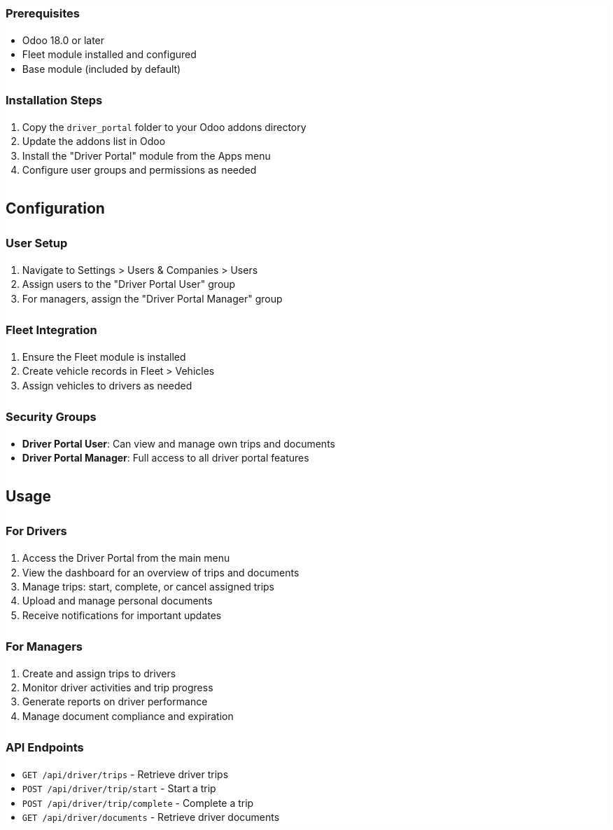 ### Prerequisites
- Odoo 18.0 or later
- Fleet module installed and configured
- Base module (included by default)

### Installation Steps
1. Copy the `driver_portal` folder to your Odoo addons directory
2. Update the addons list in Odoo
3. Install the "Driver Portal" module from the Apps menu
4. Configure user groups and permissions as needed

## Configuration

### User Setup
1. Navigate to Settings > Users & Companies > Users
2. Assign users to the "Driver Portal User" group
3. For managers, assign the "Driver Portal Manager" group

### Fleet Integration
1. Ensure the Fleet module is installed
2. Create vehicle records in Fleet > Vehicles
3. Assign vehicles to drivers as needed

### Security Groups
- **Driver Portal User**: Can view and manage own trips and documents
- **Driver Portal Manager**: Full access to all driver portal features

## Usage

### For Drivers
1. Access the Driver Portal from the main menu
2. View the dashboard for an overview of trips and documents
3. Manage trips: start, complete, or cancel assigned trips
4. Upload and manage personal documents
5. Receive notifications for important updates

### For Managers
1. Create and assign trips to drivers
2. Monitor driver activities and trip progress
3. Generate reports on driver performance
4. Manage document compliance and expiration

### API Endpoints
- `GET /api/driver/trips` - Retrieve driver trips
- `POST /api/driver/trip/start` - Start a trip
- `POST /api/driver/trip/complete` - Complete a trip
- `GET /api/driver/documents` - Retrieve driver documents
